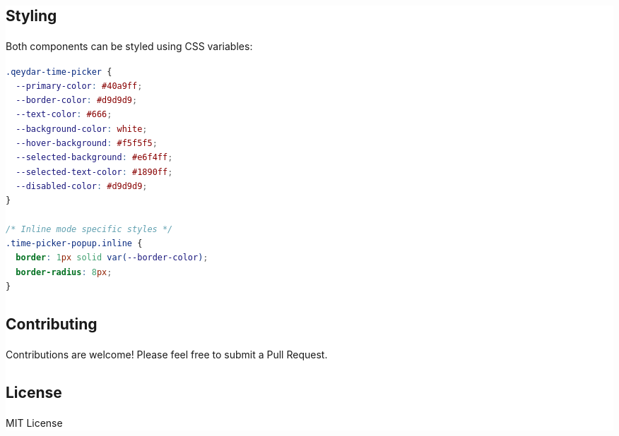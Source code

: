 ## Styling

Both components can be styled using CSS variables:

```css
.qeydar-time-picker {
  --primary-color: #40a9ff;
  --border-color: #d9d9d9;
  --text-color: #666;
  --background-color: white;
  --hover-background: #f5f5f5;
  --selected-background: #e6f4ff;
  --selected-text-color: #1890ff;
  --disabled-color: #d9d9d9;
}

/* Inline mode specific styles */
.time-picker-popup.inline {
  border: 1px solid var(--border-color);
  border-radius: 8px;
}
```

## Contributing

Contributions are welcome! Please feel free to submit a Pull Request.

## License

MIT License
